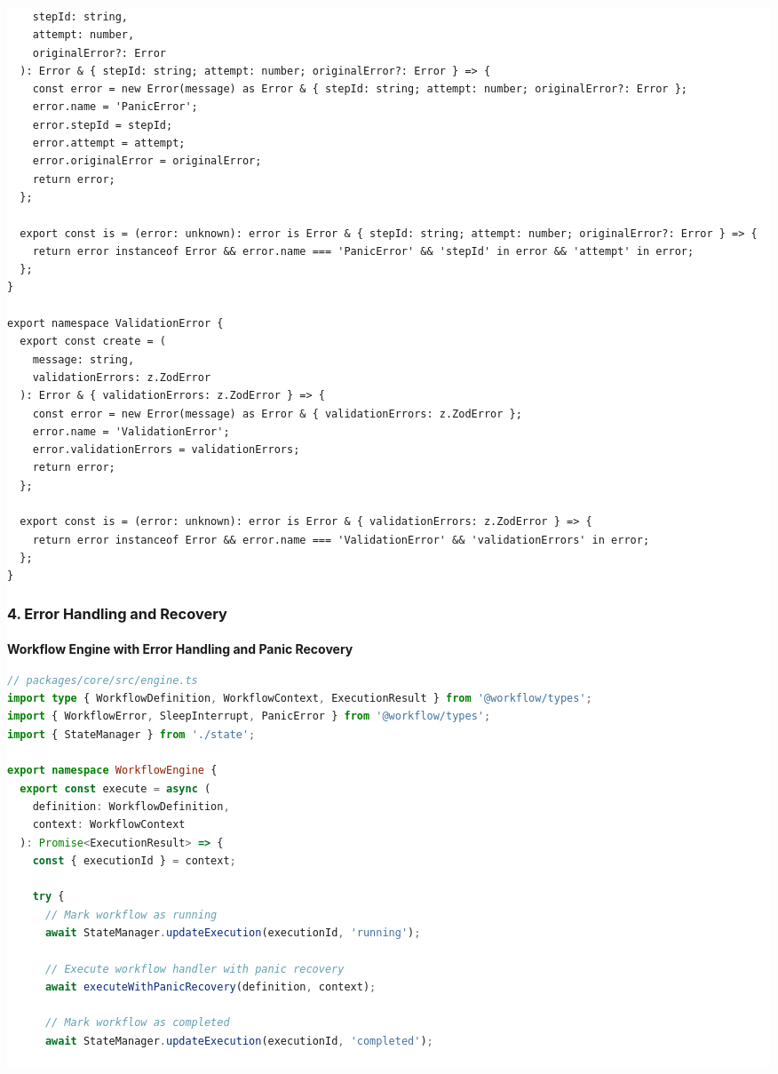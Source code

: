 ```
    stepId: string,
    attempt: number,
    originalError?: Error
  ): Error & { stepId: string; attempt: number; originalError?: Error } => {
    const error = new Error(message) as Error & { stepId: string; attempt: number; originalError?: Error };
    error.name = 'PanicError';
    error.stepId = stepId;
    error.attempt = attempt;
    error.originalError = originalError;
    return error;
  };
  
  export const is = (error: unknown): error is Error & { stepId: string; attempt: number; originalError?: Error } => {
    return error instanceof Error && error.name === 'PanicError' && 'stepId' in error && 'attempt' in error;
  };
}

export namespace ValidationError {
  export const create = (
    message: string,
    validationErrors: z.ZodError
  ): Error & { validationErrors: z.ZodError } => {
    const error = new Error(message) as Error & { validationErrors: z.ZodError };
    error.name = 'ValidationError';
    error.validationErrors = validationErrors;
    return error;
  };
  
  export const is = (error: unknown): error is Error & { validationErrors: z.ZodError } => {
    return error instanceof Error && error.name === 'ValidationError' && 'validationErrors' in error;
  };
}
```
### 4. Error Handling and Recovery

**Workflow Engine with Error Handling and Panic Recovery**
```typescript
// packages/core/src/engine.ts
import type { WorkflowDefinition, WorkflowContext, ExecutionResult } from '@workflow/types';
import { WorkflowError, SleepInterrupt, PanicError } from '@workflow/types';
import { StateManager } from './state';

export namespace WorkflowEngine {
  export const execute = async (
    definition: WorkflowDefinition, 
    context: WorkflowContext
  ): Promise<ExecutionResult> => {
    const { executionId } = context;
    
    try {
      // Mark workflow as running
      await StateManager.updateExecution(executionId, 'running');
      
      // Execute workflow handler with panic recovery
      await executeWithPanicRecovery(definition, context);
      
      // Mark workflow as completed
      await StateManager.updateExecution(executionId, 'completed');
      
```